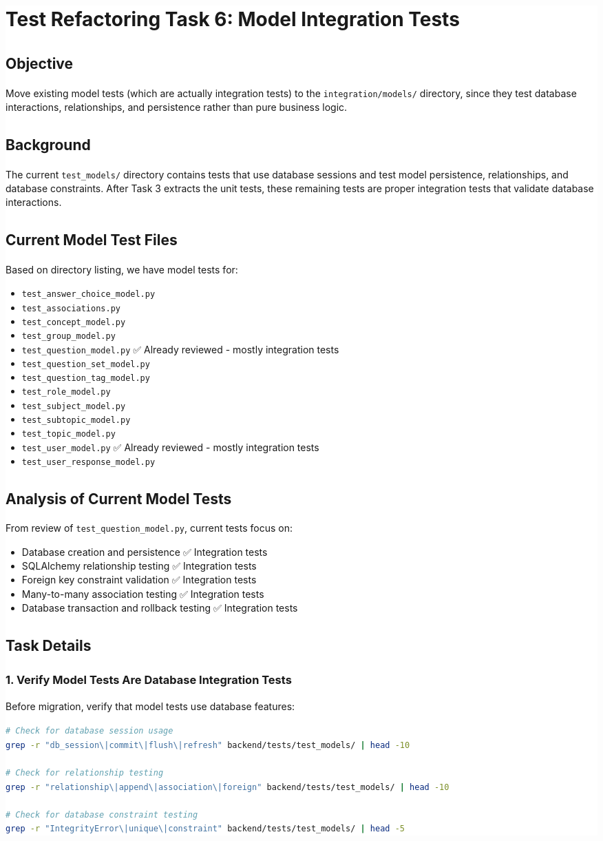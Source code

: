 # Test Refactoring Task 6: Model Integration Tests

## Objective
Move existing model tests (which are actually integration tests) to the `integration/models/` directory, since they test database interactions, relationships, and persistence rather than pure business logic.

## Background
The current `test_models/` directory contains tests that use database sessions and test model persistence, relationships, and database constraints. After Task 3 extracts the unit tests, these remaining tests are proper integration tests that validate database interactions.

## Current Model Test Files
Based on directory listing, we have model tests for:
- `test_answer_choice_model.py`
- `test_associations.py`
- `test_concept_model.py`
- `test_group_model.py`
- `test_question_model.py` ✅ Already reviewed - mostly integration tests
- `test_question_set_model.py`
- `test_question_tag_model.py`
- `test_role_model.py`
- `test_subject_model.py`
- `test_subtopic_model.py`
- `test_topic_model.py`
- `test_user_model.py` ✅ Already reviewed - mostly integration tests
- `test_user_response_model.py`

## Analysis of Current Model Tests
From review of `test_question_model.py`, current tests focus on:
- Database creation and persistence ✅ Integration tests
- SQLAlchemy relationship testing ✅ Integration tests
- Foreign key constraint validation ✅ Integration tests
- Many-to-many association testing ✅ Integration tests
- Database transaction and rollback testing ✅ Integration tests

## Task Details

### 1. Verify Model Tests Are Database Integration Tests
Before migration, verify that model tests use database features:

```bash
# Check for database session usage
grep -r "db_session\|commit\|flush\|refresh" backend/tests/test_models/ | head -10

# Check for relationship testing
grep -r "relationship\|append\|association\|foreign" backend/tests/test_models/ | head -10

# Check for database constraint testing
grep -r "IntegrityError\|unique\|constraint" backend/tests/test_models/ | head -5
```
